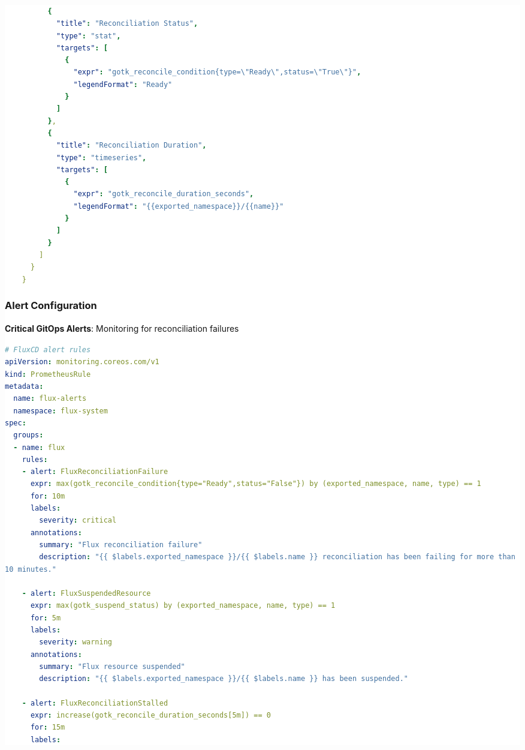 ```yaml
          {
            "title": "Reconciliation Status",
            "type": "stat",
            "targets": [
              {
                "expr": "gotk_reconcile_condition{type=\"Ready\",status=\"True\"}",
                "legendFormat": "Ready"
              }
            ]
          },
          {
            "title": "Reconciliation Duration",
            "type": "timeseries",
            "targets": [
              {
                "expr": "gotk_reconcile_duration_seconds",
                "legendFormat": "{{exported_namespace}}/{{name}}"
              }
            ]
          }
        ]
      }
    }
```

### Alert Configuration

**Critical GitOps Alerts**: Monitoring for reconciliation failures

```yaml
# FluxCD alert rules
apiVersion: monitoring.coreos.com/v1
kind: PrometheusRule
metadata:
  name: flux-alerts
  namespace: flux-system
spec:
  groups:
  - name: flux
    rules:
    - alert: FluxReconciliationFailure
      expr: max(gotk_reconcile_condition{type="Ready",status="False"}) by (exported_namespace, name, type) == 1
      for: 10m
      labels:
        severity: critical
      annotations:
        summary: "Flux reconciliation failure"
        description: "{{ $labels.exported_namespace }}/{{ $labels.name }} reconciliation has been failing for more than 10 minutes."
    
    - alert: FluxSuspendedResource
      expr: max(gotk_suspend_status) by (exported_namespace, name, type) == 1
      for: 5m
      labels:
        severity: warning
      annotations:
        summary: "Flux resource suspended"
        description: "{{ $labels.exported_namespace }}/{{ $labels.name }} has been suspended."
    
    - alert: FluxReconciliationStalled
      expr: increase(gotk_reconcile_duration_seconds[5m]) == 0
      for: 15m
      labels:
```